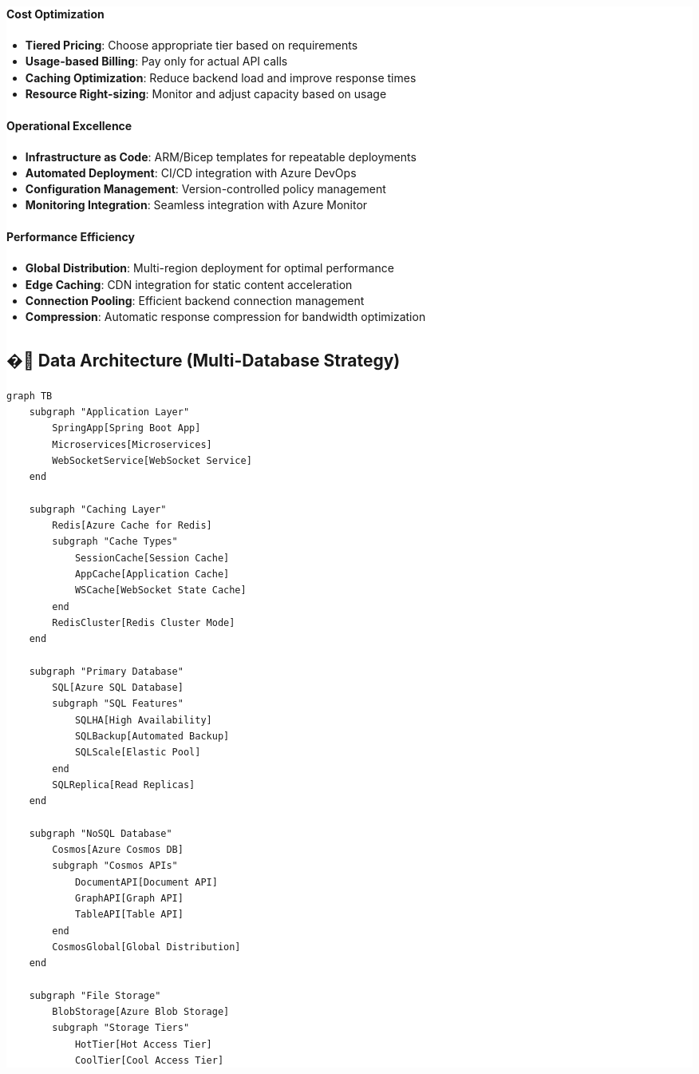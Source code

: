 #### Cost Optimization
- **Tiered Pricing**: Choose appropriate tier based on requirements
- **Usage-based Billing**: Pay only for actual API calls
- **Caching Optimization**: Reduce backend load and improve response times
- **Resource Right-sizing**: Monitor and adjust capacity based on usage

#### Operational Excellence
- **Infrastructure as Code**: ARM/Bicep templates for repeatable deployments
- **Automated Deployment**: CI/CD integration with Azure DevOps
- **Configuration Management**: Version-controlled policy management
- **Monitoring Integration**: Seamless integration with Azure Monitor

#### Performance Efficiency
- **Global Distribution**: Multi-region deployment for optimal performance
- **Edge Caching**: CDN integration for static content acceleration
- **Connection Pooling**: Efficient backend connection management
- **Compression**: Automatic response compression for bandwidth optimization

## �💾 Data Architecture (Multi-Database Strategy)

```mermaid
graph TB
    subgraph "Application Layer"
        SpringApp[Spring Boot App]
        Microservices[Microservices]
        WebSocketService[WebSocket Service]
    end

    subgraph "Caching Layer"
        Redis[Azure Cache for Redis]
        subgraph "Cache Types"
            SessionCache[Session Cache]
            AppCache[Application Cache]
            WSCache[WebSocket State Cache]
        end
        RedisCluster[Redis Cluster Mode]
    end

    subgraph "Primary Database"
        SQL[Azure SQL Database]
        subgraph "SQL Features"
            SQLHA[High Availability]
            SQLBackup[Automated Backup]
            SQLScale[Elastic Pool]
        end
        SQLReplica[Read Replicas]
    end

    subgraph "NoSQL Database"
        Cosmos[Azure Cosmos DB]
        subgraph "Cosmos APIs"
            DocumentAPI[Document API]
            GraphAPI[Graph API]
            TableAPI[Table API]
        end
        CosmosGlobal[Global Distribution]
    end

    subgraph "File Storage"
        BlobStorage[Azure Blob Storage]
        subgraph "Storage Tiers"
            HotTier[Hot Access Tier]
            CoolTier[Cool Access Tier]
```